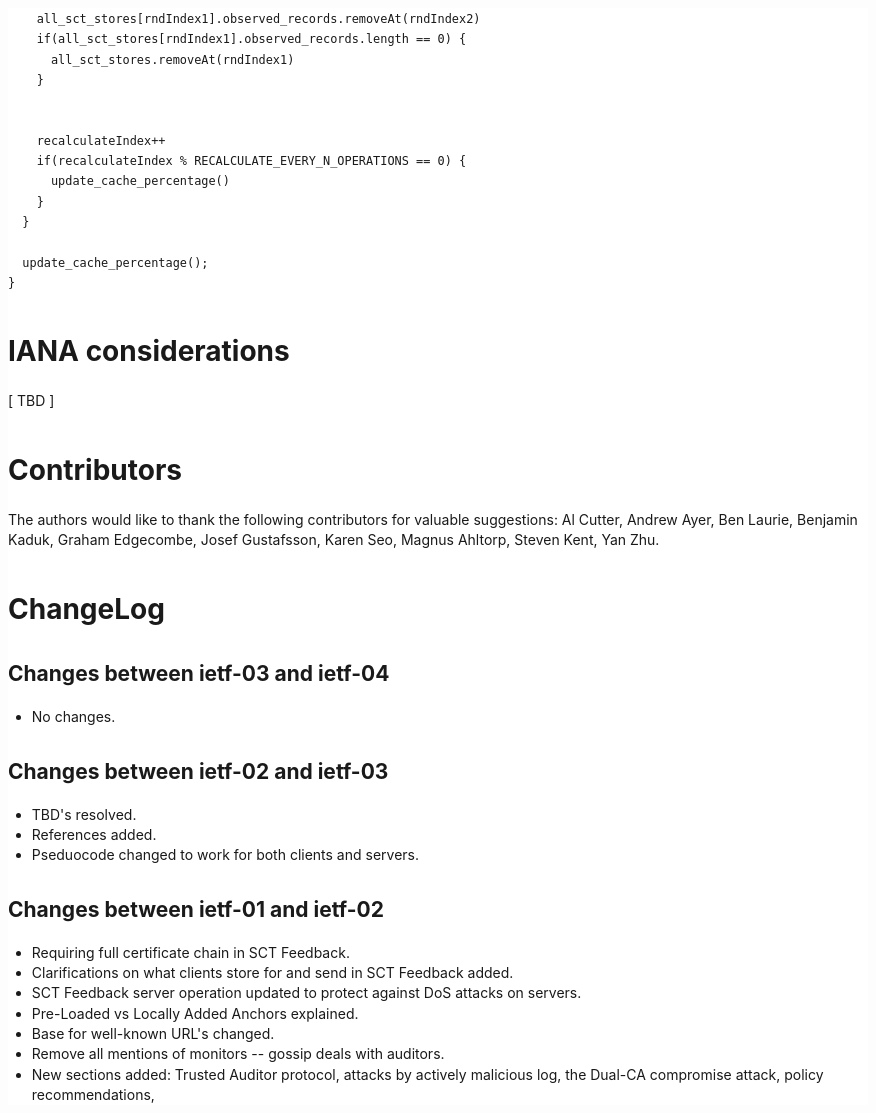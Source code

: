         all_sct_stores[rndIndex1].observed_records.removeAt(rndIndex2)
        if(all_sct_stores[rndIndex1].observed_records.length == 0) {
          all_sct_stores.removeAt(rndIndex1)
        }


        recalculateIndex++
        if(recalculateIndex % RECALCULATE_EVERY_N_OPERATIONS == 0) {
          update_cache_percentage()
        }
      }

      update_cache_percentage();
    }


# IANA considerations

\[ TBD \]

# Contributors

The authors would like to thank the following contributors for
valuable suggestions: Al Cutter, Andrew Ayer, Ben Laurie, Benjamin
Kaduk, Graham Edgecombe, Josef Gustafsson, Karen Seo, Magnus Ahltorp,
Steven Kent, Yan Zhu.

# ChangeLog

## Changes between ietf-03 and ietf-04

- No changes.

## Changes between ietf-02 and ietf-03

- TBD's resolved.
- References added.
- Pseduocode changed to work for both clients and servers.

## Changes between ietf-01 and ietf-02

- Requiring full certificate chain in SCT Feedback.
- Clarifications on what clients store for and send in SCT Feedback
  added.
- SCT Feedback server operation updated to protect against DoS attacks
  on servers.
- Pre-Loaded vs Locally Added Anchors explained.
- Base for well-known URL's changed.
- Remove all mentions of monitors -- gossip deals with auditors.
- New sections added: Trusted Auditor protocol, attacks by actively
  malicious log, the Dual-CA compromise attack, policy
  recommendations,
